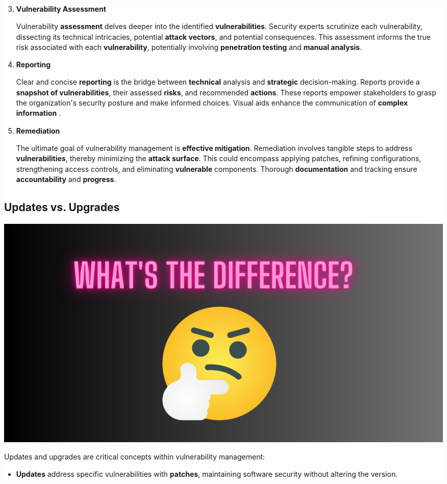 3. **Vulnerability Assessment**

    Vulnerability **assessment** delves deeper into the identified **vulnerabilities**. Security experts scrutinize each vulnerability, dissecting its technical intricacies, potential **attack vectors**, and potential consequences. This assessment informs the true risk associated with each **vulnerability**, potentially involving **penetration testing** and **manual analysis**.

4. **Reporting**

    Clear and concise **reporting** is the bridge between **technical** analysis and **strategic** decision-making. Reports provide a **snapshot of vulnerabilities**, their assessed **risks**, and recommended **actions**. These reports empower stakeholders to grasp the organization's security posture and make informed choices. Visual aids enhance the communication of **complex information** .

5. **Remediation**

    The ultimate goal of vulnerability management is **effective mitigation**. Remediation involves tangible steps to address **vulnerabilities**, thereby minimizing the **attack surface**. This could encompass applying patches, refining configurations, strengthening access controls, and eliminating **vulnerable** components. Thorough **documentation** and tracking ensure **accountability** and **progress**.



## Updates vs. Upgrades

<img src="/assets/img/diffhelp.png" alt="updateupgradediff" width="100%"/>

Updates and upgrades are critical concepts within vulnerability management:

- **Updates** address specific vulnerabilities with **patches**, maintaining software security without altering the version.
